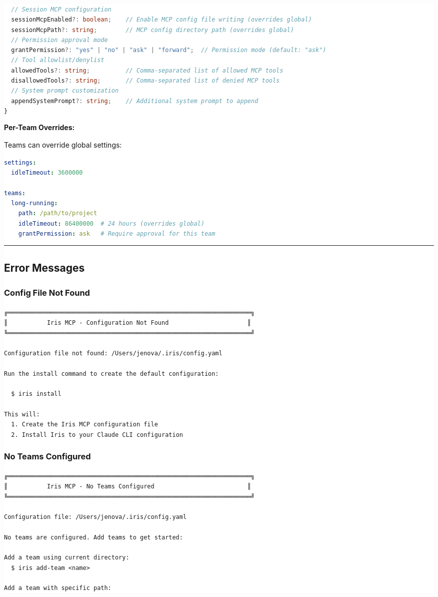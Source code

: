 ```typescript
  // Session MCP configuration
  sessionMcpEnabled?: boolean;    // Enable MCP config file writing (overrides global)
  sessionMcpPath?: string;        // MCP config directory path (overrides global)
  // Permission approval mode
  grantPermission?: "yes" | "no" | "ask" | "forward";  // Permission mode (default: "ask")
  // Tool allowlist/denylist
  allowedTools?: string;          // Comma-separated list of allowed MCP tools
  disallowedTools?: string;       // Comma-separated list of denied MCP tools
  // System prompt customization
  appendSystemPrompt?: string;    // Additional system prompt to append
}
```

**Per-Team Overrides:**

Teams can override global settings:

```yaml
settings:
  idleTimeout: 3600000

teams:
  long-running:
    path: /path/to/project
    idleTimeout: 86400000  # 24 hours (overrides global)
    grantPermission: ask   # Require approval for this team
```

---

## Error Messages

### Config File Not Found

```
╔════════════════════════════════════════════════════════════════════╗
║           Iris MCP - Configuration Not Found                      ║
╚════════════════════════════════════════════════════════════════════╝

Configuration file not found: /Users/jenova/.iris/config.yaml

Run the install command to create the default configuration:

  $ iris install

This will:
  1. Create the Iris MCP configuration file
  2. Install Iris to your Claude CLI configuration
```

### No Teams Configured

```
╔════════════════════════════════════════════════════════════════════╗
║           Iris MCP - No Teams Configured                          ║
╚════════════════════════════════════════════════════════════════════╝

Configuration file: /Users/jenova/.iris/config.yaml

No teams are configured. Add teams to get started:

Add a team using current directory:
  $ iris add-team <name>

Add a team with specific path:
```
